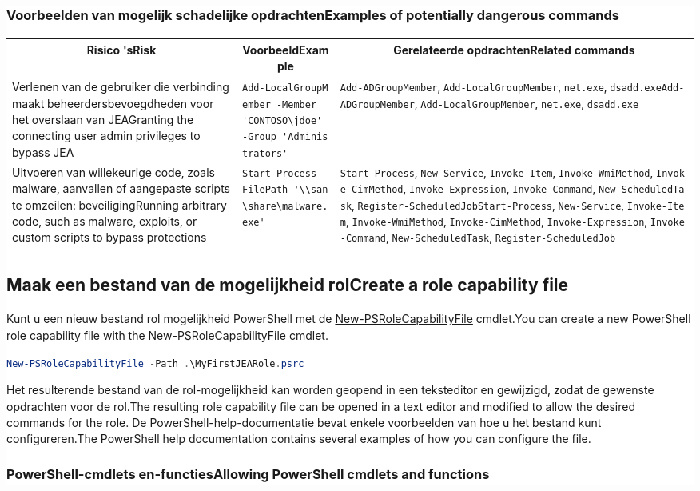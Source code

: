 ### <a name="examples-of-potentially-dangerous-commands"></a><span data-ttu-id="3eb1c-127">Voorbeelden van mogelijk schadelijke opdrachten</span><span class="sxs-lookup"><span data-stu-id="3eb1c-127">Examples of potentially dangerous commands</span></span>

<span data-ttu-id="3eb1c-128">Risico 's</span><span class="sxs-lookup"><span data-stu-id="3eb1c-128">Risk</span></span> | <span data-ttu-id="3eb1c-129">Voorbeeld</span><span class="sxs-lookup"><span data-stu-id="3eb1c-129">Example</span></span> | <span data-ttu-id="3eb1c-130">Gerelateerde opdrachten</span><span class="sxs-lookup"><span data-stu-id="3eb1c-130">Related commands</span></span>
-----|---------|-----------------
<span data-ttu-id="3eb1c-131">Verlenen van de gebruiker die verbinding maakt beheerdersbevoegdheden voor het overslaan van JEA</span><span class="sxs-lookup"><span data-stu-id="3eb1c-131">Granting the connecting user admin privileges to bypass JEA</span></span> | `Add-LocalGroupMember -Member 'CONTOSO\jdoe' -Group 'Administrators'` | <span data-ttu-id="3eb1c-132">`Add-ADGroupMember`, `Add-LocalGroupMember`, `net.exe`, `dsadd.exe`</span><span class="sxs-lookup"><span data-stu-id="3eb1c-132">`Add-ADGroupMember`, `Add-LocalGroupMember`, `net.exe`, `dsadd.exe`</span></span>
<span data-ttu-id="3eb1c-133">Uitvoeren van willekeurige code, zoals malware, aanvallen of aangepaste scripts te omzeilen: beveiliging</span><span class="sxs-lookup"><span data-stu-id="3eb1c-133">Running arbitrary code, such as malware, exploits, or custom scripts to bypass protections</span></span> | `Start-Process -FilePath '\\san\share\malware.exe'` | <span data-ttu-id="3eb1c-134">`Start-Process`, `New-Service`, `Invoke-Item`, `Invoke-WmiMethod`, `Invoke-CimMethod`, `Invoke-Expression`, `Invoke-Command`, `New-ScheduledTask`, `Register-ScheduledJob`</span><span class="sxs-lookup"><span data-stu-id="3eb1c-134">`Start-Process`, `New-Service`, `Invoke-Item`, `Invoke-WmiMethod`, `Invoke-CimMethod`, `Invoke-Expression`, `Invoke-Command`, `New-ScheduledTask`, `Register-ScheduledJob`</span></span>

## <a name="create-a-role-capability-file"></a><span data-ttu-id="3eb1c-135">Maak een bestand van de mogelijkheid rol</span><span class="sxs-lookup"><span data-stu-id="3eb1c-135">Create a role capability file</span></span>

<span data-ttu-id="3eb1c-136">Kunt u een nieuw bestand rol mogelijkheid PowerShell met de [New-PSRoleCapabilityFile](https://msdn.microsoft.com/powershell/reference/5.1/microsoft.powershell.core/New-PSRoleCapabilityFile) cmdlet.</span><span class="sxs-lookup"><span data-stu-id="3eb1c-136">You can create a new PowerShell role capability file with the [New-PSRoleCapabilityFile](https://msdn.microsoft.com/powershell/reference/5.1/microsoft.powershell.core/New-PSRoleCapabilityFile) cmdlet.</span></span>

```powershell
New-PSRoleCapabilityFile -Path .\MyFirstJEARole.psrc
```

<span data-ttu-id="3eb1c-137">Het resulterende bestand van de rol-mogelijkheid kan worden geopend in een teksteditor en gewijzigd, zodat de gewenste opdrachten voor de rol.</span><span class="sxs-lookup"><span data-stu-id="3eb1c-137">The resulting role capability file can be opened in a text editor and modified to allow the desired commands for the role.</span></span>
<span data-ttu-id="3eb1c-138">De PowerShell-help-documentatie bevat enkele voorbeelden van hoe u het bestand kunt configureren.</span><span class="sxs-lookup"><span data-stu-id="3eb1c-138">The PowerShell help documentation contains several examples of how you can configure the file.</span></span>

### <a name="allowing-powershell-cmdlets-and-functions"></a><span data-ttu-id="3eb1c-139">PowerShell-cmdlets en-functies</span><span class="sxs-lookup"><span data-stu-id="3eb1c-139">Allowing PowerShell cmdlets and functions</span></span>
